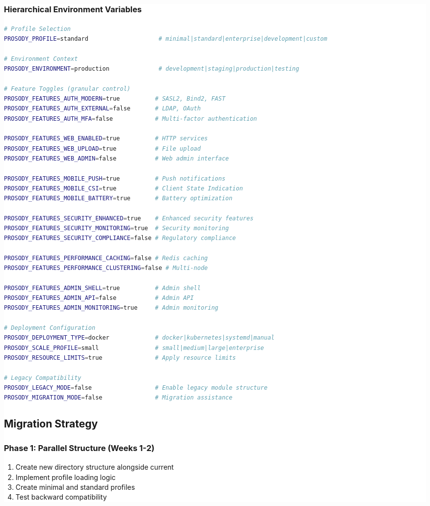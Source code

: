 ### Hierarchical Environment Variables

```bash
# Profile Selection
PROSODY_PROFILE=standard                    # minimal|standard|enterprise|development|custom

# Environment Context
PROSODY_ENVIRONMENT=production              # development|staging|production|testing

# Feature Toggles (granular control)
PROSODY_FEATURES_AUTH_MODERN=true          # SASL2, Bind2, FAST
PROSODY_FEATURES_AUTH_EXTERNAL=false       # LDAP, OAuth
PROSODY_FEATURES_AUTH_MFA=false            # Multi-factor authentication

PROSODY_FEATURES_WEB_ENABLED=true          # HTTP services
PROSODY_FEATURES_WEB_UPLOAD=true           # File upload
PROSODY_FEATURES_WEB_ADMIN=false           # Web admin interface

PROSODY_FEATURES_MOBILE_PUSH=true          # Push notifications
PROSODY_FEATURES_MOBILE_CSI=true           # Client State Indication
PROSODY_FEATURES_MOBILE_BATTERY=true       # Battery optimization

PROSODY_FEATURES_SECURITY_ENHANCED=true    # Enhanced security features
PROSODY_FEATURES_SECURITY_MONITORING=true  # Security monitoring
PROSODY_FEATURES_SECURITY_COMPLIANCE=false # Regulatory compliance

PROSODY_FEATURES_PERFORMANCE_CACHING=false # Redis caching
PROSODY_FEATURES_PERFORMANCE_CLUSTERING=false # Multi-node

PROSODY_FEATURES_ADMIN_SHELL=true          # Admin shell
PROSODY_FEATURES_ADMIN_API=false           # Admin API
PROSODY_FEATURES_ADMIN_MONITORING=true     # Admin monitoring

# Deployment Configuration
PROSODY_DEPLOYMENT_TYPE=docker             # docker|kubernetes|systemd|manual
PROSODY_SCALE_PROFILE=small                # small|medium|large|enterprise
PROSODY_RESOURCE_LIMITS=true               # Apply resource limits

# Legacy Compatibility
PROSODY_LEGACY_MODE=false                  # Enable legacy module structure
PROSODY_MIGRATION_MODE=false               # Migration assistance
```

## Migration Strategy

### Phase 1: Parallel Structure (Weeks 1-2)

1. Create new directory structure alongside current
2. Implement profile loading logic
3. Create minimal and standard profiles
4. Test backward compatibility
